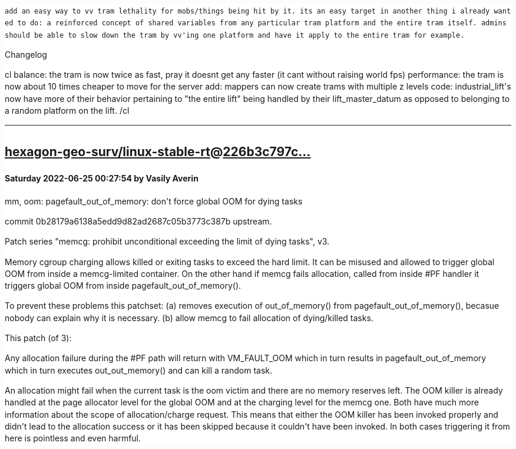     add an easy way to vv tram lethality for mobs/things being hit by it. its an easy target in another thing i already wanted to do: a reinforced concept of shared variables from any particular tram platform and the entire tram itself. admins should be able to slow down the tram by vv'ing one platform and have it apply to the entire tram for example.

Changelog

cl
balance: the tram is now twice as fast, pray it doesnt get any faster (it cant without raising world fps)
performance: the tram is now about 10 times cheaper to move for the server
add: mappers can now create trams with multiple z levels
code: industrial_lift's now have more of their behavior pertaining to "the entire lift" being handled by their lift_master_datum as opposed to belonging to a random platform on the lift.
/cl

---
## [hexagon-geo-surv/linux-stable-rt](https://github.com/hexagon-geo-surv/linux-stable-rt)@[226b3c797c...](https://github.com/hexagon-geo-surv/linux-stable-rt/commit/226b3c797c6246e14c713d048cdb3490a1f67701)
#### Saturday 2022-06-25 00:27:54 by Vasily Averin

mm, oom: pagefault_out_of_memory: don't force global OOM for dying tasks

commit 0b28179a6138a5edd9d82ad2687c05b3773c387b upstream.

Patch series "memcg: prohibit unconditional exceeding the limit of dying tasks", v3.

Memory cgroup charging allows killed or exiting tasks to exceed the hard
limit.  It can be misused and allowed to trigger global OOM from inside
a memcg-limited container.  On the other hand if memcg fails allocation,
called from inside #PF handler it triggers global OOM from inside
pagefault_out_of_memory().

To prevent these problems this patchset:
 (a) removes execution of out_of_memory() from
     pagefault_out_of_memory(), becasue nobody can explain why it is
     necessary.
 (b) allow memcg to fail allocation of dying/killed tasks.

This patch (of 3):

Any allocation failure during the #PF path will return with VM_FAULT_OOM
which in turn results in pagefault_out_of_memory which in turn executes
out_out_memory() and can kill a random task.

An allocation might fail when the current task is the oom victim and
there are no memory reserves left.  The OOM killer is already handled at
the page allocator level for the global OOM and at the charging level
for the memcg one.  Both have much more information about the scope of
allocation/charge request.  This means that either the OOM killer has
been invoked properly and didn't lead to the allocation success or it
has been skipped because it couldn't have been invoked.  In both cases
triggering it from here is pointless and even harmful.
